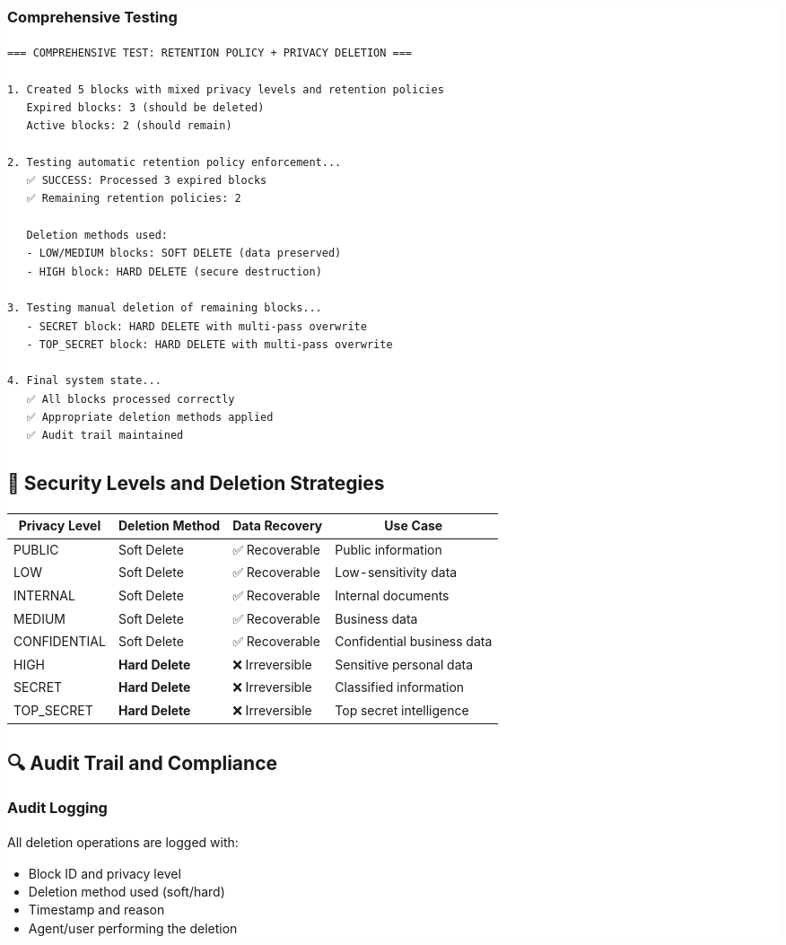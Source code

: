 ### Comprehensive Testing
```
=== COMPREHENSIVE TEST: RETENTION POLICY + PRIVACY DELETION ===

1. Created 5 blocks with mixed privacy levels and retention policies
   Expired blocks: 3 (should be deleted)
   Active blocks: 2 (should remain)

2. Testing automatic retention policy enforcement...
   ✅ SUCCESS: Processed 3 expired blocks
   ✅ Remaining retention policies: 2
   
   Deletion methods used:
   - LOW/MEDIUM blocks: SOFT DELETE (data preserved)
   - HIGH block: HARD DELETE (secure destruction)

3. Testing manual deletion of remaining blocks...
   - SECRET block: HARD DELETE with multi-pass overwrite
   - TOP_SECRET block: HARD DELETE with multi-pass overwrite

4. Final system state...
   ✅ All blocks processed correctly
   ✅ Appropriate deletion methods applied
   ✅ Audit trail maintained
```

## 🎯 Security Levels and Deletion Strategies

| Privacy Level | Deletion Method | Data Recovery | Use Case |
|---------------|----------------|---------------|----------|
| PUBLIC | Soft Delete | ✅ Recoverable | Public information |
| LOW | Soft Delete | ✅ Recoverable | Low-sensitivity data |
| INTERNAL | Soft Delete | ✅ Recoverable | Internal documents |
| MEDIUM | Soft Delete | ✅ Recoverable | Business data |
| CONFIDENTIAL | Soft Delete | ✅ Recoverable | Confidential business data |
| HIGH | **Hard Delete** | ❌ Irreversible | Sensitive personal data |
| SECRET | **Hard Delete** | ❌ Irreversible | Classified information |
| TOP_SECRET | **Hard Delete** | ❌ Irreversible | Top secret intelligence |

## 🔍 Audit Trail and Compliance

### Audit Logging
All deletion operations are logged with:
- Block ID and privacy level
- Deletion method used (soft/hard)
- Timestamp and reason
- Agent/user performing the deletion
